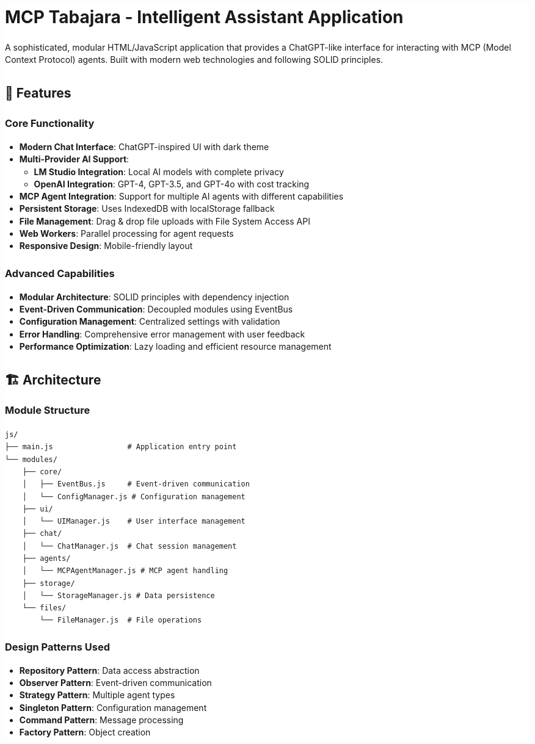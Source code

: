 # MCP Tabajara - Intelligent Assistant Application

A sophisticated, modular HTML/JavaScript application that provides a ChatGPT-like interface for interacting with MCP (Model Context Protocol) agents. Built with modern web technologies and following SOLID principles.

## 🚀 Features

### Core Functionality
- **Modern Chat Interface**: ChatGPT-inspired UI with dark theme
- **Multi-Provider AI Support**: 
  - **LM Studio Integration**: Local AI models with complete privacy
  - **OpenAI Integration**: GPT-4, GPT-3.5, and GPT-4o with cost tracking
- **MCP Agent Integration**: Support for multiple AI agents with different capabilities
- **Persistent Storage**: Uses IndexedDB with localStorage fallback
- **File Management**: Drag & drop file uploads with File System Access API
- **Web Workers**: Parallel processing for agent requests
- **Responsive Design**: Mobile-friendly layout

### Advanced Capabilities
- **Modular Architecture**: SOLID principles with dependency injection
- **Event-Driven Communication**: Decoupled modules using EventBus
- **Configuration Management**: Centralized settings with validation
- **Error Handling**: Comprehensive error management with user feedback
- **Performance Optimization**: Lazy loading and efficient resource management

## 🏗️ Architecture

### Module Structure
```
js/
├── main.js                 # Application entry point
└── modules/
    ├── core/
    │   ├── EventBus.js     # Event-driven communication
    │   └── ConfigManager.js # Configuration management
    ├── ui/
    │   └── UIManager.js    # User interface management
    ├── chat/
    │   └── ChatManager.js  # Chat session management
    ├── agents/
    │   └── MCPAgentManager.js # MCP agent handling
    ├── storage/
    │   └── StorageManager.js # Data persistence
    └── files/
        └── FileManager.js  # File operations
```

### Design Patterns Used
- **Repository Pattern**: Data access abstraction
- **Observer Pattern**: Event-driven communication
- **Strategy Pattern**: Multiple agent types
- **Singleton Pattern**: Configuration management
- **Command Pattern**: Message processing
- **Factory Pattern**: Object creation
